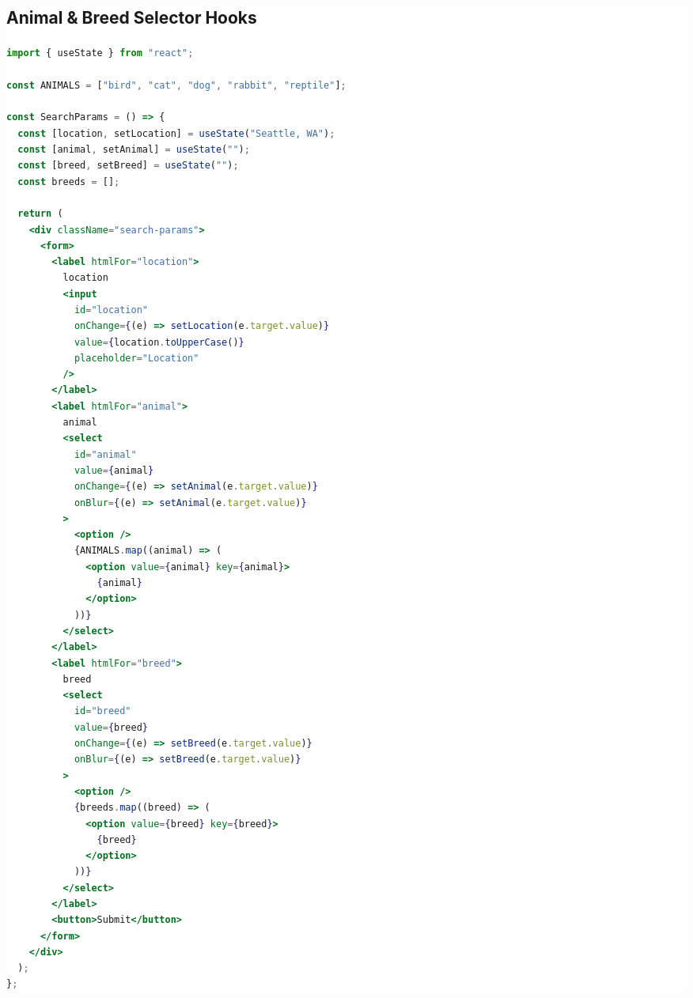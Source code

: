 ## Animal & Breed Selector Hooks

```jsx
import { useState } from "react";

const ANIMALS = ["bird", "cat", "dog", "rabbit", "reptile"];

const SearchParams = () => {
  const [location, setLocation] = useState("Seattle, WA");
  const [animal, setAnimal] = useState("");
  const [breed, setBreed] = useState("");
  const breeds = [];

  return (
    <div className="search-params">
      <form>
        <label htmlFor="location">
          location
          <input
            id="location"
            onChange={(e) => setLocation(e.target.value)}
            value={location.toUpperCase()}
            placeholder="Location"
          />
        </label>
        <label htmlFor="animal">
          animal
          <select
            id="animal"
            value={animal}
            onChange={(e) => setAnimal(e.target.value)}
            onBlur={(e) => setAnimal(e.target.value)}
          >
            <option />
            {ANIMALS.map((animal) => (
              <option value={animal} key={animal}>
                {animal}
              </option>
            ))}
          </select>
        </label>
        <label htmlFor="breed">
          breed
          <select
            id="breed"
            value={breed}
            onChange={(e) => setBreed(e.target.value)}
            onBlur={(e) => setBreed(e.target.value)}
          >
            <option />
            {breeds.map((breed) => (
              <option value={breed} key={breed}>
                {breed}
              </option>
            ))}
          </select>
        </label>
        <button>Submit</button>
      </form>
    </div>
  );
};

```